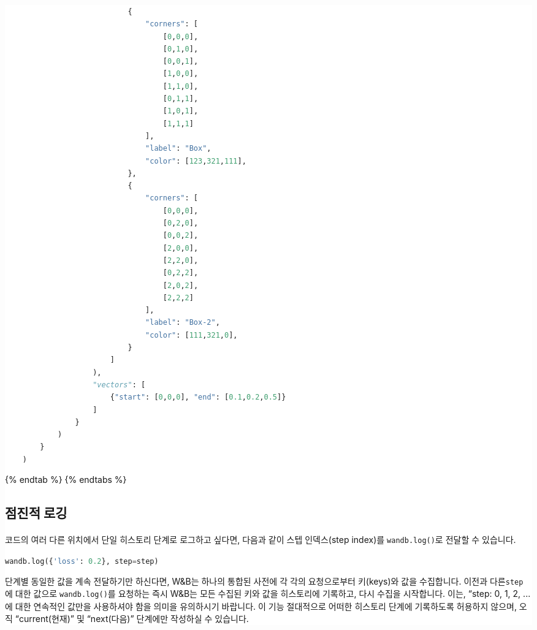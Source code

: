 ```python
                            {
                                "corners": [
                                    [0,0,0],
                                    [0,1,0],
                                    [0,0,1],
                                    [1,0,0],
                                    [1,1,0],
                                    [0,1,1],
                                    [1,0,1],
                                    [1,1,1]
                                ],
                                "label": "Box",
                                "color": [123,321,111],
                            },
                            {
                                "corners": [
                                    [0,0,0],
                                    [0,2,0],
                                    [0,0,2],
                                    [2,0,0],
                                    [2,2,0],
                                    [0,2,2],
                                    [2,0,2],
                                    [2,2,2]
                                ],
                                "label": "Box-2",
                                "color": [111,321,0],
                            }
                        ]
                    ),
                    "vectors": [
                        {"start": [0,0,0], "end": [0.1,0.2,0.5]}
                    ]
                }
            )
        }
    )
```
{% endtab %}
{% endtabs %}

## **점진적 로깅** 

 코드의 여러 다른 위치에서 단일 히스토리 단계로 로그하고 싶다면, 다음과 같이 스텝 인덱스\(step index\)를 `wandb.log()`로 전달할 수 있습니다.

```python
wandb.log({'loss': 0.2}, step=step)
```

단계별 동일한 값을 계속 전달하기만 하신다면, W&B는 하나의 통합된 사전에 각 각의 요청으로부터 키\(keys\)와 값을 수집합니다. 이전과 다른`step` 에 대한 값으로 `wandb.log()`를 요청하는 즉시 W&B는 모든 수집된 키와 값을 히스토리에 기록하고, 다시 수집을 시작합니다. 이는, “step: 0, 1, 2, ...에 대한 연속적인 값만을 사용하셔야 함을 의미을 유의하시기 바랍니다. 이 기능 절대적으로 어떠한 히스토리 단계에 기록하도록 허용하지 않으며, 오직 “current\(현재\)” 및 “next\(다음\)” 단계에만 작성하실 수 있습니다.
